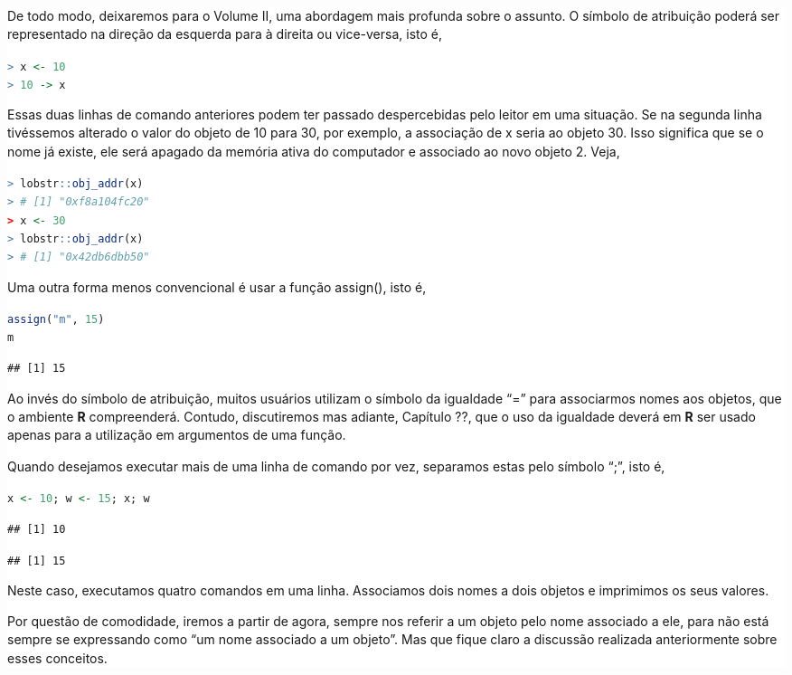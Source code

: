 De todo modo, deixaremos para o Volume II, uma abordagem mais profunda sobre o assunto. O símbolo de atribuição poderá ser representado na direção da esquerda para à direita ou vice-versa, isto é,


```r
> x <- 10
> 10 -> x
```

Essas duas linhas de comando anteriores podem ter passado despercebidas pelo leitor em uma situação. Se na segunda linha tivéssemos alterado o valor do objeto de 10 para 30, por exemplo, a associação de x seria ao objeto 30. Isso significa que se o nome já existe, ele será apagado da memória ativa do computador e associado ao novo objeto 2. Veja,


```r
> lobstr::obj_addr(x)
> # [1] "0xf8a104fc20"
> x <- 30
> lobstr::obj_addr(x)
> # [1] "0x42db6dbb50"
```
Uma outra forma menos convencional é usar a função assign(), isto é,


```r
assign("m", 15)
m
```

```
## [1] 15
```

Ao invés do símbolo de atribuição, muitos usuários utilizam o símbolo da igualdade “=” para associarmos nomes aos objetos, que o ambiente **R** compreenderá. Contudo, discutiremos mas adiante, Capítulo ??, que o uso da igualdade deverá em **R** ser usado apenas para a utilização em argumentos de uma função.

Quando desejamos executar mais de uma linha de comando por vez, separamos estas pelo símbolo “;”, isto é,


```r
x <- 10; w <- 15; x; w
```

```
## [1] 10
```

```
## [1] 15
```

Neste caso, executamos quatro comandos em uma linha. Associamos dois nomes a dois objetos e imprimimos os seus valores.

Por questão de comodidade, iremos a partir de agora, sempre nos referir a um objeto pelo nome associado a ele, para não está sempre se expressando como “um nome associado a um objeto”. Mas que fique claro a discussão realizada anteriormente sobre esses conceitos.
